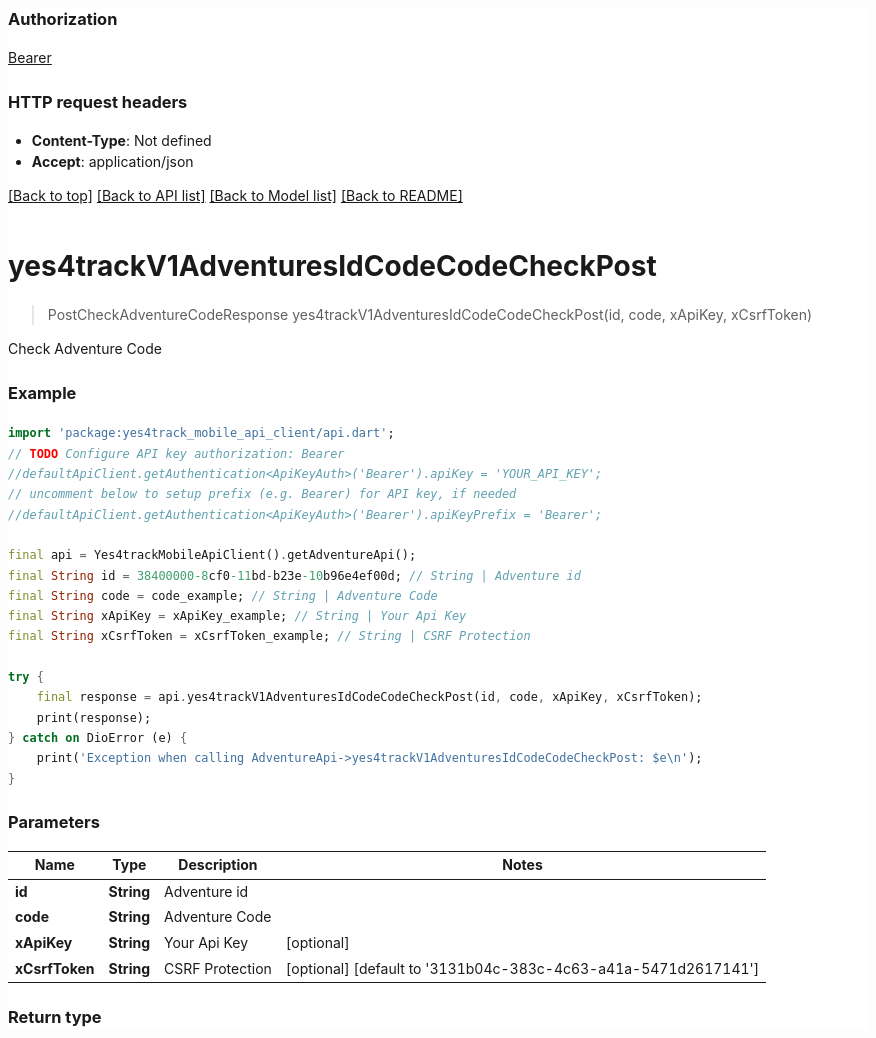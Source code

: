 ### Authorization

[Bearer](../README.md#Bearer)

### HTTP request headers

 - **Content-Type**: Not defined
 - **Accept**: application/json

[[Back to top]](#) [[Back to API list]](../README.md#documentation-for-api-endpoints) [[Back to Model list]](../README.md#documentation-for-models) [[Back to README]](../README.md)

# **yes4trackV1AdventuresIdCodeCodeCheckPost**
> PostCheckAdventureCodeResponse yes4trackV1AdventuresIdCodeCodeCheckPost(id, code, xApiKey, xCsrfToken)

Check Adventure Code

### Example
```dart
import 'package:yes4track_mobile_api_client/api.dart';
// TODO Configure API key authorization: Bearer
//defaultApiClient.getAuthentication<ApiKeyAuth>('Bearer').apiKey = 'YOUR_API_KEY';
// uncomment below to setup prefix (e.g. Bearer) for API key, if needed
//defaultApiClient.getAuthentication<ApiKeyAuth>('Bearer').apiKeyPrefix = 'Bearer';

final api = Yes4trackMobileApiClient().getAdventureApi();
final String id = 38400000-8cf0-11bd-b23e-10b96e4ef00d; // String | Adventure id
final String code = code_example; // String | Adventure Code
final String xApiKey = xApiKey_example; // String | Your Api Key
final String xCsrfToken = xCsrfToken_example; // String | CSRF Protection

try {
    final response = api.yes4trackV1AdventuresIdCodeCodeCheckPost(id, code, xApiKey, xCsrfToken);
    print(response);
} catch on DioError (e) {
    print('Exception when calling AdventureApi->yes4trackV1AdventuresIdCodeCodeCheckPost: $e\n');
}
```

### Parameters

Name | Type | Description  | Notes
------------- | ------------- | ------------- | -------------
 **id** | **String**| Adventure id | 
 **code** | **String**| Adventure Code | 
 **xApiKey** | **String**| Your Api Key | [optional] 
 **xCsrfToken** | **String**| CSRF Protection | [optional] [default to '3131b04c-383c-4c63-a41a-5471d2617141']

### Return type
